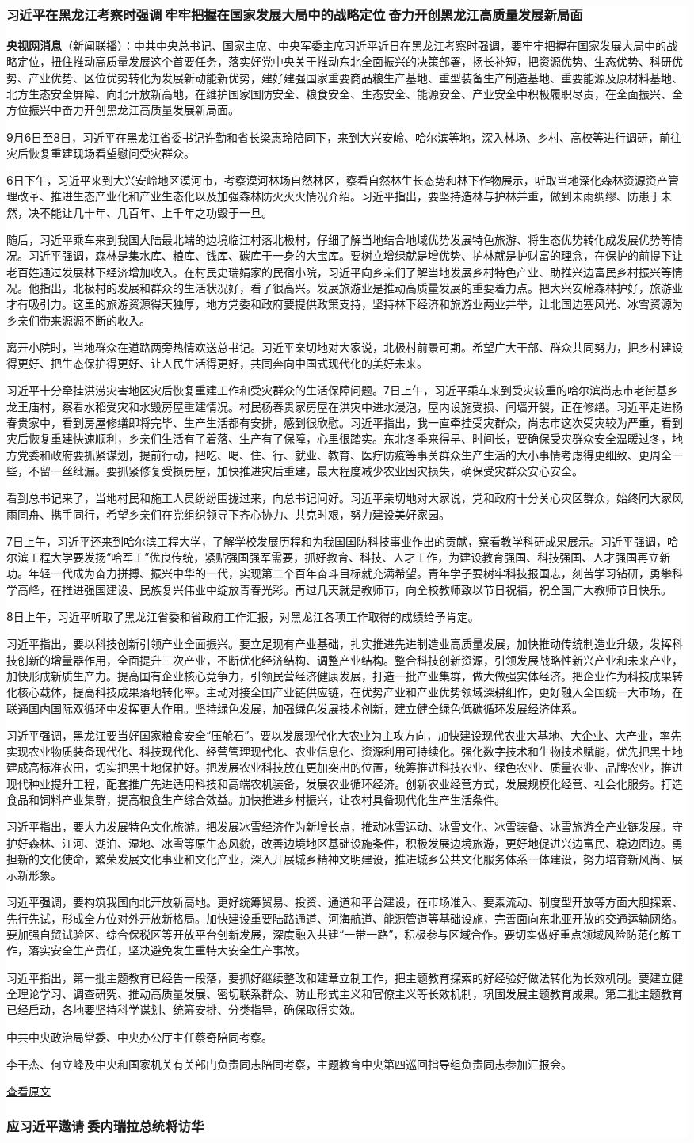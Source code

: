 ### 习近平在黑龙江考察时强调 牢牢把握在国家发展大局中的战略定位 奋力开创黑龙江高质量发展新局面

**央视网消息**（新闻联播）：中共中央总书记、国家主席、中央军委主席习近平近日在黑龙江考察时强调，要牢牢把握在国家发展大局中的战略定位，扭住推动高质量发展这个首要任务，落实好党中央关于推动东北全面振兴的决策部署，扬长补短，把资源优势、生态优势、科研优势、产业优势、区位优势转化为发展新动能新优势，建好建强国家重要商品粮生产基地、重型装备生产制造基地、重要能源及原材料基地、北方生态安全屏障、向北开放新高地，在维护国家国防安全、粮食安全、生态安全、能源安全、产业安全中积极履职尽责，在全面振兴、全方位振兴中奋力开创黑龙江高质量发展新局面。

9月6日至8日，习近平在黑龙江省委书记许勤和省长梁惠玲陪同下，来到大兴安岭、哈尔滨等地，深入林场、乡村、高校等进行调研，前往灾后恢复重建现场看望慰问受灾群众。

6日下午，习近平来到大兴安岭地区漠河市，考察漠河林场自然林区，察看自然林生长态势和林下作物展示，听取当地深化森林资源资产管理改革、推进生态产业化和产业生态化以及加强森林防火灭火情况介绍。习近平指出，要坚持造林与护林并重，做到未雨绸缪、防患于未然，决不能让几十年、几百年、上千年之功毁于一旦。

随后，习近平乘车来到我国大陆最北端的边境临江村落北极村，仔细了解当地结合地域优势发展特色旅游、将生态优势转化成发展优势等情况。习近平强调，森林是集水库、粮库、钱库、碳库于一身的大宝库。要树立增绿就是增优势、护林就是护财富的理念，在保护的前提下让老百姓通过发展林下经济增加收入。在村民史瑞娟家的民宿小院，习近平向乡亲们了解当地发展乡村特色产业、助推兴边富民乡村振兴等情况。他指出，北极村的发展和群众的生活状况好，看了很高兴。发展旅游业是推动高质量发展的重要着力点。把大兴安岭森林护好，旅游业才有吸引力。这里的旅游资源得天独厚，地方党委和政府要提供政策支持，坚持林下经济和旅游业两业并举，让北国边塞风光、冰雪资源为乡亲们带来源源不断的收入。

离开小院时，当地群众在道路两旁热情欢送总书记。习近平亲切地对大家说，北极村前景可期。希望广大干部、群众共同努力，把乡村建设得更好、把生态保护得更好、让人民生活得更好，共同奔向中国式现代化的美好未来。

习近平十分牵挂洪涝灾害地区灾后恢复重建工作和受灾群众的生活保障问题。7日上午，习近平乘车来到受灾较重的哈尔滨尚志市老街基乡龙王庙村，察看水稻受灾和水毁房屋重建情况。村民杨春贵家房屋在洪灾中进水浸泡，屋内设施受损、间墙开裂，正在修缮。习近平走进杨春贵家中，看到房屋修缮即将完毕、生产生活都有安排，感到很欣慰。习近平指出，我一直牵挂受灾群众，尚志市这次受灾较为严重，看到灾后恢复重建快速顺利，乡亲们生活有了着落、生产有了保障，心里很踏实。东北冬季来得早、时间长，要确保受灾群众安全温暖过冬，地方党委和政府要抓紧谋划，提前行动，把吃、喝、住、行、就业、教育、医疗防疫等事关群众生产生活的大小事情考虑得更细致、更周全一些，不留一丝纰漏。要抓紧修复受损房屋，加快推进灾后重建，最大程度减少农业因灾损失，确保受灾群众安心安全。

看到总书记来了，当地村民和施工人员纷纷围拢过来，向总书记问好。习近平亲切地对大家说，党和政府十分关心灾区群众，始终同大家风雨同舟、携手同行，希望乡亲们在党组织领导下齐心协力、共克时艰，努力建设美好家园。

7日上午，习近平还来到哈尔滨工程大学，了解学校发展历程和为我国国防科技事业作出的贡献，察看教学科研成果展示。习近平强调，哈尔滨工程大学要发扬“哈军工”优良传统，紧贴强国强军需要，抓好教育、科技、人才工作，为建设教育强国、科技强国、人才强国再立新功。年轻一代成为奋力拼搏、振兴中华的一代，实现第二个百年奋斗目标就充满希望。青年学子要树牢科技报国志，刻苦学习钻研，勇攀科学高峰，在推进强国建设、民族复兴伟业中绽放青春光彩。再过几天就是教师节，向全校教师致以节日祝福，祝全国广大教师节日快乐。

8日上午，习近平听取了黑龙江省委和省政府工作汇报，对黑龙江各项工作取得的成绩给予肯定。

习近平指出，要以科技创新引领产业全面振兴。要立足现有产业基础，扎实推进先进制造业高质量发展，加快推动传统制造业升级，发挥科技创新的增量器作用，全面提升三次产业，不断优化经济结构、调整产业结构。整合科技创新资源，引领发展战略性新兴产业和未来产业，加快形成新质生产力。提高国有企业核心竞争力，引领民营经济健康发展，打造一批产业集群，做大做强实体经济。把企业作为科技成果转化核心载体，提高科技成果落地转化率。主动对接全国产业链供应链，在优势产业和产业优势领域深耕细作，更好融入全国统一大市场，在联通国内国际双循环中发挥更大作用。坚持绿色发展，加强绿色发展技术创新，建立健全绿色低碳循环发展经济体系。

习近平强调，黑龙江要当好国家粮食安全“压舱石”。要以发展现代化大农业为主攻方向，加快建设现代农业大基地、大企业、大产业，率先实现农业物质装备现代化、科技现代化、经营管理现代化、农业信息化、资源利用可持续化。强化数字技术和生物技术赋能，优先把黑土地建成高标准农田，切实把黑土地保护好。把发展农业科技放在更加突出的位置，统筹推进科技农业、绿色农业、质量农业、品牌农业，推进现代种业提升工程，配套推广先进适用科技和高端农机装备，发展农业循环经济。创新农业经营方式，发展规模化经营、社会化服务。打造食品和饲料产业集群，提高粮食生产综合效益。加快推进乡村振兴，让农村具备现代化生产生活条件。

习近平指出，要大力发展特色文化旅游。把发展冰雪经济作为新增长点，推动冰雪运动、冰雪文化、冰雪装备、冰雪旅游全产业链发展。守护好森林、江河、湖泊、湿地、冰雪等原生态风貌，改善边境地区基础设施条件，积极发展边境旅游，更好地促进兴边富民、稳边固边。勇担新的文化使命，繁荣发展文化事业和文化产业，深入开展城乡精神文明建设，推进城乡公共文化服务体系一体建设，努力培育新风尚、展示新形象。

习近平强调，要构筑我国向北开放新高地。更好统筹贸易、投资、通道和平台建设，在市场准入、要素流动、制度型开放等方面大胆探索、先行先试，形成全方位对外开放新格局。加快建设重要陆路通道、河海航道、能源管道等基础设施，完善面向东北亚开放的交通运输网络。要加强自贸试验区、综合保税区等开放平台创新发展，深度融入共建“一带一路”，积极参与区域合作。要切实做好重点领域风险防范化解工作，落实安全生产责任，坚决避免发生重特大安全生产事故。

习近平指出，第一批主题教育已经告一段落，要抓好继续整改和建章立制工作，把主题教育探索的好经验好做法转化为长效机制。要建立健全理论学习、调查研究、推动高质量发展、密切联系群众、防止形式主义和官僚主义等长效机制，巩固发展主题教育成果。第二批主题教育已经启动，各地要坚持科学谋划、统筹安排、分类指导，确保取得实效。

中共中央政治局常委、中央办公厅主任蔡奇陪同考察。

李干杰、何立峰及中央和国家机关有关部门负责同志陪同考察，主题教育中央第四巡回指导组负责同志参加汇报会。

[查看原文](https://tv.cctv.com/2023/09/08/VIDEgTj9pgc6tsZ8Jy0y0sbk230908.shtml)

### 应习近平邀请 委内瑞拉总统将访华
